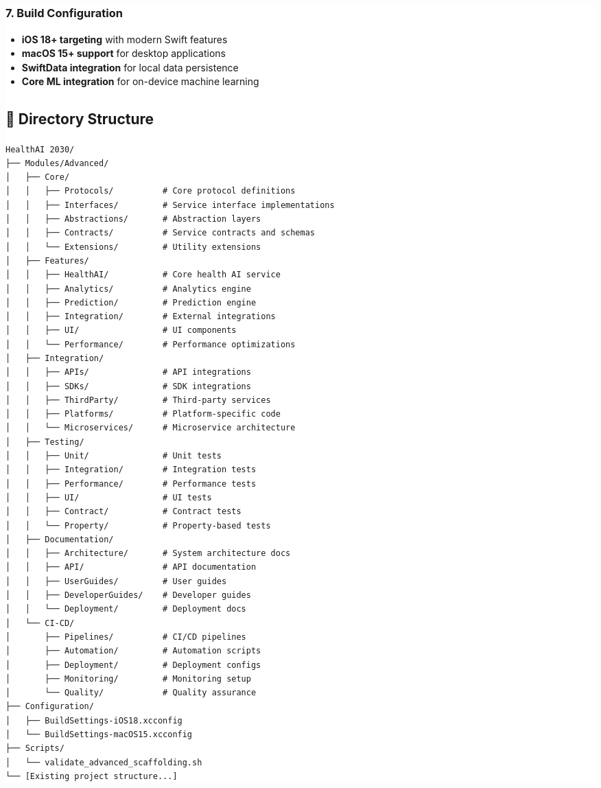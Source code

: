 ### 7. Build Configuration
- **iOS 18+ targeting** with modern Swift features
- **macOS 15+ support** for desktop applications
- **SwiftData integration** for local data persistence
- **Core ML integration** for on-device machine learning

## 📁 Directory Structure

```
HealthAI 2030/
├── Modules/Advanced/
│   ├── Core/
│   │   ├── Protocols/          # Core protocol definitions
│   │   ├── Interfaces/         # Service interface implementations
│   │   ├── Abstractions/       # Abstraction layers
│   │   ├── Contracts/          # Service contracts and schemas
│   │   └── Extensions/         # Utility extensions
│   ├── Features/
│   │   ├── HealthAI/           # Core health AI service
│   │   ├── Analytics/          # Analytics engine
│   │   ├── Prediction/         # Prediction engine
│   │   ├── Integration/        # External integrations
│   │   ├── UI/                 # UI components
│   │   └── Performance/        # Performance optimizations
│   ├── Integration/
│   │   ├── APIs/               # API integrations
│   │   ├── SDKs/               # SDK integrations
│   │   ├── ThirdParty/         # Third-party services
│   │   ├── Platforms/          # Platform-specific code
│   │   └── Microservices/      # Microservice architecture
│   ├── Testing/
│   │   ├── Unit/               # Unit tests
│   │   ├── Integration/        # Integration tests
│   │   ├── Performance/        # Performance tests
│   │   ├── UI/                 # UI tests
│   │   ├── Contract/           # Contract tests
│   │   └── Property/           # Property-based tests
│   ├── Documentation/
│   │   ├── Architecture/       # System architecture docs
│   │   ├── API/                # API documentation
│   │   ├── UserGuides/         # User guides
│   │   ├── DeveloperGuides/    # Developer guides
│   │   └── Deployment/         # Deployment docs
│   └── CI-CD/
│       ├── Pipelines/          # CI/CD pipelines
│       ├── Automation/         # Automation scripts
│       ├── Deployment/         # Deployment configs
│       ├── Monitoring/         # Monitoring setup
│       └── Quality/            # Quality assurance
├── Configuration/
│   ├── BuildSettings-iOS18.xcconfig
│   └── BuildSettings-macOS15.xcconfig
├── Scripts/
│   └── validate_advanced_scaffolding.sh
└── [Existing project structure...]
```
